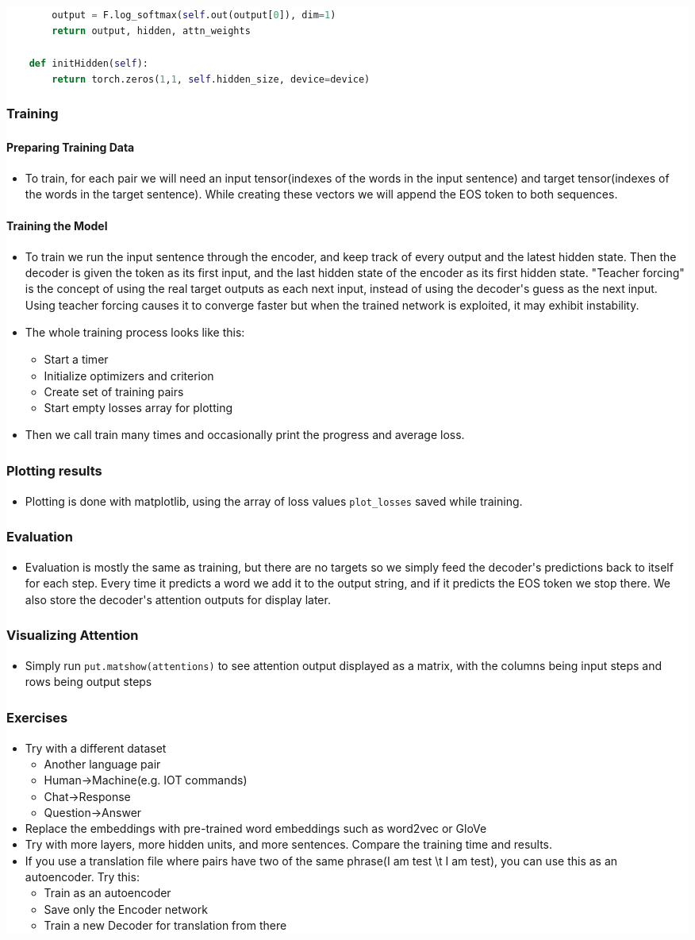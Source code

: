 ```python
		output = F.log_softmax(self.out(output[0]), dim=1)
		return output, hidden, attn_weights

	def initHidden(self):
		return torch.zeros(1,1, self.hidden_size, device=device)
```

### Training
#### Preparing Training Data
- To train, for each pair we will need an input tensor(indexes of the words in the input sentence) and target tensor(indexes of the words in the target sentence). While creating these vectors we will append the EOS token to both sequences.
#### Training the Model
- To train we run the input sentence through the encoder, and keep track of every output and the latest hidden state. Then the decoder is given the <SOS> token as its first input, and the last hidden state of the encoder as its first hidden state.
"Teacher forcing" is the concept of using the real target outputs as each next input, instead of using the decoder's guess as the next input. Using teacher forcing causes it to converge faster but when the trained network is exploited, it may exhibit instability.

- The whole training process looks like this:	
	- Start a timer
	- Initialize optimizers and criterion
	- Create set of training pairs
	- Start empty losses array for plotting
- Then we call train many times and occasionally print the progress and average loss.

### Plotting results
- Plotting is done with matplotlib, using the array of loss values `plot_losses` saved while training.

### Evaluation
- Evaluation is mostly the same as training, but there are no targets so we simply feed the decoder's predictions back to itself for each step. Every time it predicts a word we add it to the output string, and if it predicts the EOS token we stop there. We also store the decoder's attention outputs for display later.

### Visualizing Attention
- Simply run `put.matshow(attentions)` to see attention output displayed as a matrix, with the columns being input steps and rows being output steps

### Exercises
- Try with a different dataset
    - Another language pair
    - Human→Machine(e.g. IOT commands)
    - Chat→Response
    - Question→Answer
- Replace the embeddings with pre-trained word embeddings such as word2vec or GloVe
- Try with more layers, more hidden units, and more sentences. Compare the training time and results.
- If you use a translation file where pairs have two of the same phrase(I am test \t I am test), you can use this as an autoencoder. Try this:
    - Train as an autoencoder
    - Save only the Encoder network
    - Train a new Decoder for translation from there
